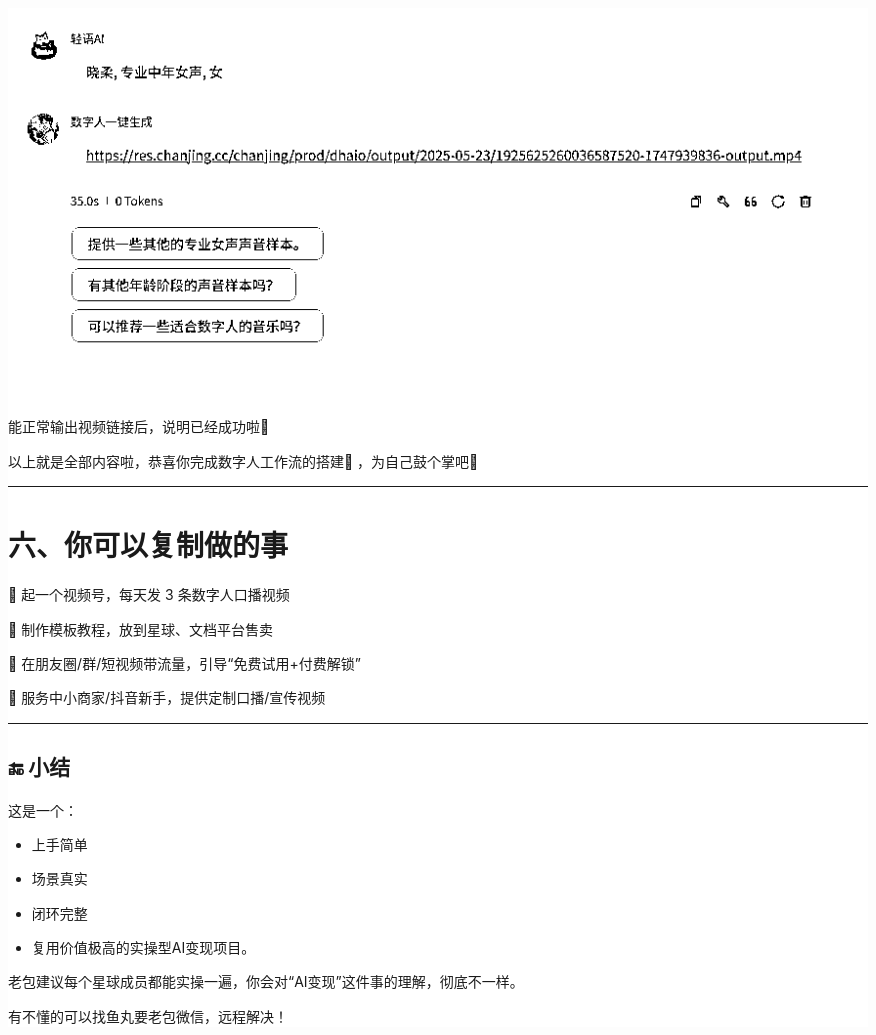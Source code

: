 ![](img/371defd4540f61577605600ff664cc97.png)

能正常输出视频链接后，说明已经成功啦🎉

以上就是全部内容啦，恭喜你完成数字人工作流的搭建🎊 ，为自己鼓个掌吧🌈

* * *

# 六、你可以复制做的事

🎯 起一个视频号，每天发 3 条数字人口播视频

🎯 制作模板教程，放到星球、文档平台售卖

🎯 在朋友圈/群/短视频带流量，引导“免费试用+付费解锁”

🎯 服务中小商家/抖音新手，提供定制口播/宣传视频

* * *

## 🔚 小结

这是一个：

*   上手简单

*   场景真实

*   闭环完整

*   复用价值极高的实操型AI变现项目。

老包建议每个星球成员都能实操一遍，你会对“AI变现”这件事的理解，彻底不一样。

有不懂的可以找鱼丸要老包微信，远程解决！